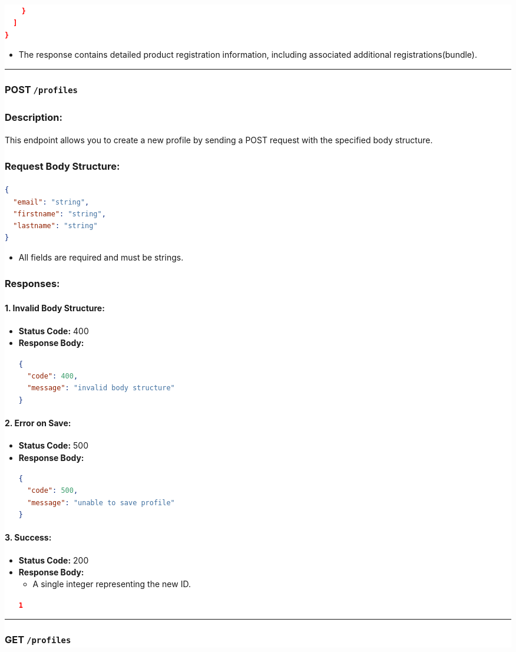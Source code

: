 ```json
    }
  ]
}
```
- The response contains detailed product registration information, including associated additional registrations(bundle).

---
### POST `/profiles`

### Description:
This endpoint allows you to create a new profile by sending a POST request with the specified body structure.

### Request Body Structure:
```json
{
  "email": "string",
  "firstname": "string",
  "lastname": "string"
}
```

- All fields are required and must be strings.

### Responses:

#### 1. **Invalid Body Structure:**
- **Status Code:** 400
- **Response Body:** 
    ```json
    {
      "code": 400,
      "message": "invalid body structure"
    }
    ```

#### 2. **Error on Save:**
- **Status Code:** 500
- **Response Body:** 
    ```json
    {
      "code": 500,
      "message": "unable to save profile"
    }
    ```

#### 3. **Success:**
- **Status Code:** 200
- **Response Body:** 
    - A single integer representing the new ID.
  ```json
  1
  ```
 ---
### GET `/profiles`
